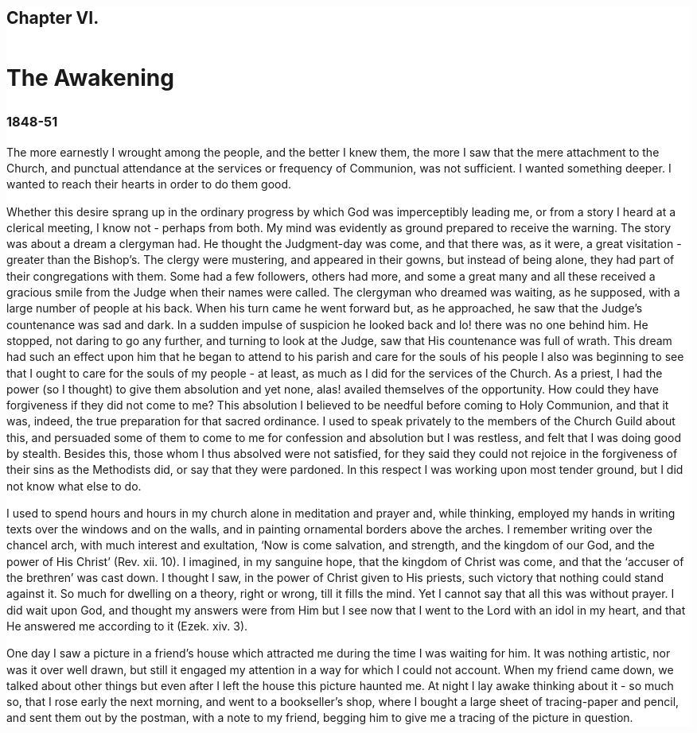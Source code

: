 ## Chapter VI. 

# The Awakening

### 1848-51 

The more earnestly I wrought among the people, and the better I knew them, the more I saw that the mere attachment to the Church, and  punctual attendance at the services or frequency of Communion, was  not sufficient. I wanted something deeper. I wanted to reach their  hearts in order to do them good.

Whether this desire sprang up in the ordinary progress by which God was imperceptibly leading me, or from a story I heard at a clerical  meeting, I know not - perhaps from both. My mind was evidently as  ground prepared to receive the warning. The story was about a dream  a clergyman had. He thought the Judgment-day was come, and that  there was, as it were, a great visitation - greater than the Bishop’s. The  clergy were mustering, and appeared in their gowns, but instead of  being alone, they had part of their congregations with them. Some had  a few followers, others had more, and some a great many and all these  received a gracious smile from the Judge when their names were  called. The clergyman who dreamed was waiting, as he supposed,  with a large number of people at his back. When his turn came he went  forward but, as he approached, he saw that the Judge’s countenance  was sad and dark. In a sudden impulse of suspicion he looked back  and lo! there was no one behind him. He stopped, not daring to go any  further, and turning to look at the Judge, saw that His countenance  was full of wrath. This dream had such an effect upon him that he  began to attend to his parish and care for the souls of his people  I also was beginning to see that I ought to care for the souls of my  people - at least, as much as I did for the services of the Church. As a  priest, I had the power (so I thought) to give them absolution and yet  none, alas! availed themselves of the opportunity. How could they  have forgiveness if they did not come to me? This absolution I believed  to be needful before coming to Holy Communion, and that it was,  indeed, the true preparation for that sacred ordinance. I used to speak  privately to the members of the Church Guild about this, and  persuaded some of them to come to me for confession and absolution  but I was restless, and felt that I was doing good by stealth. Besides  this, those whom I thus absolved were not satisfied, for they said they  could not rejoice in the forgiveness of their sins as the Methodists did,  or say that they were pardoned. In this respect I was working upon  most tender ground, but I did not know what else to do. 

I used to spend hours and hours in my church alone in meditation and prayer and, while thinking, employed my hands in writing texts over  the windows and on the walls, and in painting ornamental borders  above the arches. I remember writing over the chancel arch, with much  interest and exultation, ‘Now is come salvation, and strength, and the  kingdom of our God, and the power of His Christ’ (Rev. xii. 10).  I imagined, in my sanguine hope, that the kingdom of Christ was  come, and that the ‘accuser of the brethren’ was cast down. I thought I  saw, in the power of Christ given to His priests, such victory that  nothing could stand against it. So much for dwelling on a theory, right  or wrong, till it fills the mind. Yet I cannot say that all this was without  prayer. I did wait upon God, and thought my answers were from Him  but I see now that I went to the Lord with an idol in my heart, and that  He answered me according to it (Ezek. xiv. 3). 

One day I saw a picture in a friend’s house which attracted me during the time I was waiting for him. It was nothing artistic, nor was it over  well drawn, but still it engaged my attention in a way for which I  could not account. When my friend came down, we talked about other  things but even after I left the house this picture haunted me. At night  I lay awake thinking about it - so much so, that I rose early the next  morning, and went to a bookseller’s shop, where I bought a large sheet  of tracing-paper and pencil, and sent them out by the postman, with a  note to my friend, begging him to give me a tracing of the picture in  question. 
